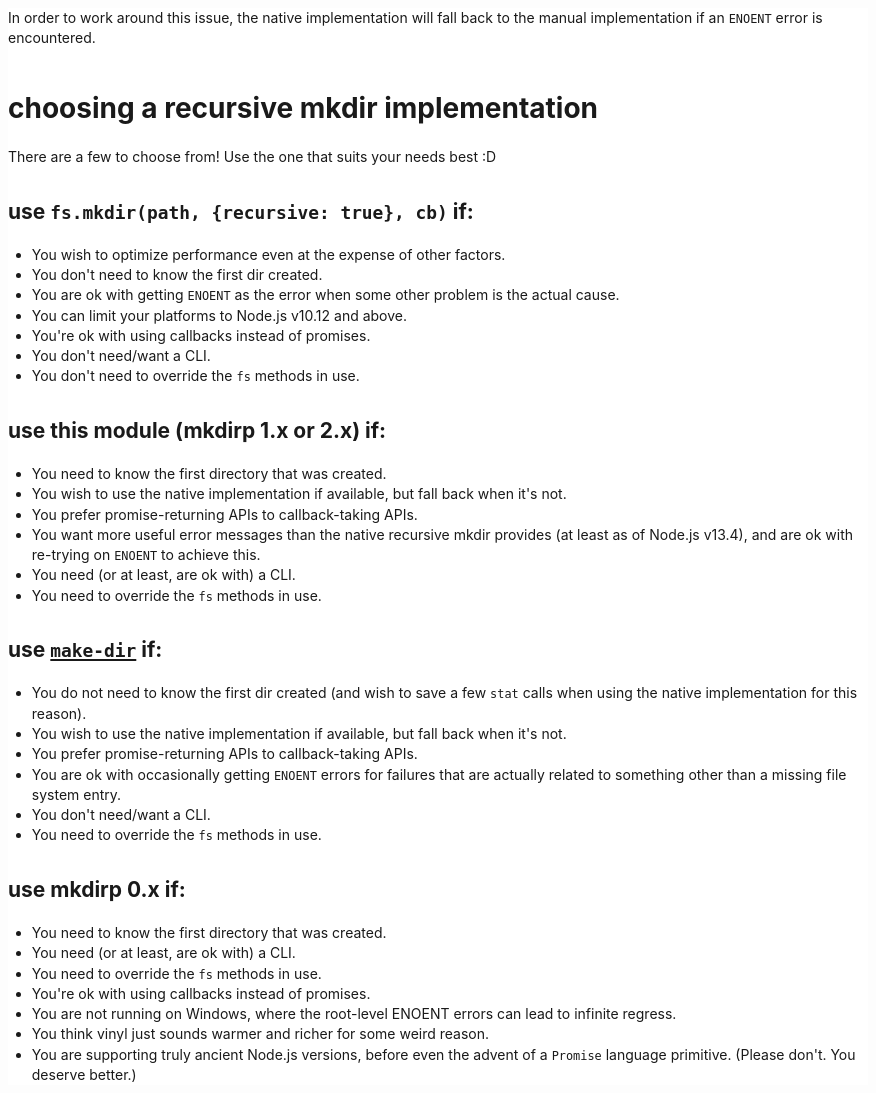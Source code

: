 In order to work around this issue, the native implementation
will fall back to the manual implementation if an `ENOENT` error
is encountered.

# choosing a recursive mkdir implementation

There are a few to choose from! Use the one that suits your
needs best :D

## use `fs.mkdir(path, {recursive: true}, cb)` if:

- You wish to optimize performance even at the expense of other
  factors.
- You don't need to know the first dir created.
- You are ok with getting `ENOENT` as the error when some other
  problem is the actual cause.
- You can limit your platforms to Node.js v10.12 and above.
- You're ok with using callbacks instead of promises.
- You don't need/want a CLI.
- You don't need to override the `fs` methods in use.

## use this module (mkdirp 1.x or 2.x) if:

- You need to know the first directory that was created.
- You wish to use the native implementation if available, but
  fall back when it's not.
- You prefer promise-returning APIs to callback-taking APIs.
- You want more useful error messages than the native recursive
  mkdir provides (at least as of Node.js v13.4), and are ok with
  re-trying on `ENOENT` to achieve this.
- You need (or at least, are ok with) a CLI.
- You need to override the `fs` methods in use.

## use [`make-dir`](http://npm.im/make-dir) if:

- You do not need to know the first dir created (and wish to save
  a few `stat` calls when using the native implementation for
  this reason).
- You wish to use the native implementation if available, but
  fall back when it's not.
- You prefer promise-returning APIs to callback-taking APIs.
- You are ok with occasionally getting `ENOENT` errors for
  failures that are actually related to something other than a
  missing file system entry.
- You don't need/want a CLI.
- You need to override the `fs` methods in use.

## use mkdirp 0.x if:

- You need to know the first directory that was created.
- You need (or at least, are ok with) a CLI.
- You need to override the `fs` methods in use.
- You're ok with using callbacks instead of promises.
- You are not running on Windows, where the root-level ENOENT
  errors can lead to infinite regress.
- You think vinyl just sounds warmer and richer for some weird
  reason.
- You are supporting truly ancient Node.js versions, before even
  the advent of a `Promise` language primitive. (Please don't.
  You deserve better.)

